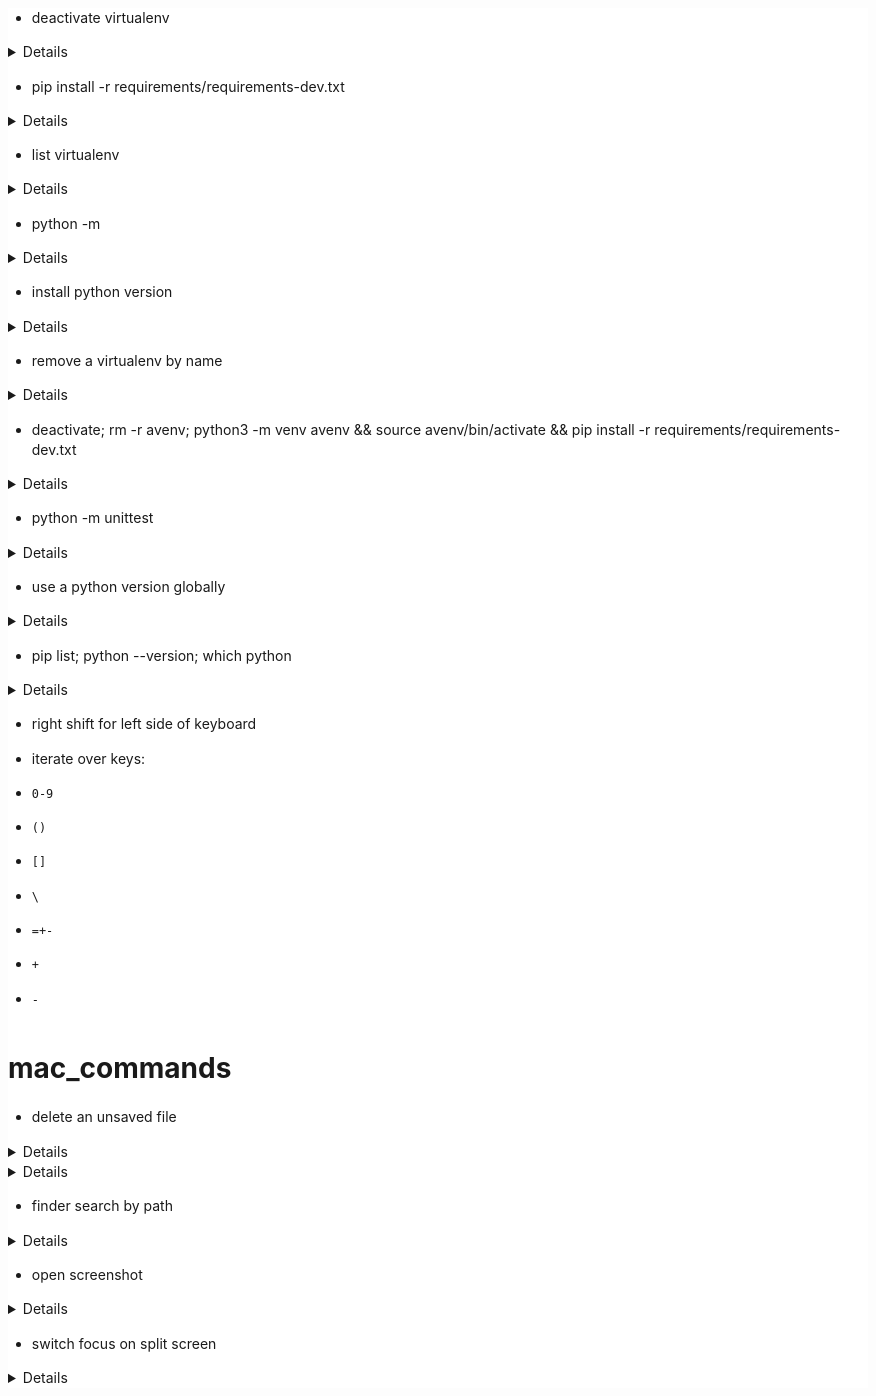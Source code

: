 - deactivate virtualenv
<details></details>

- pip install -r requirements/requirements-dev.txt
<details></details>

- list virtualenv
<details></details>

- python -m
<details></details>

- install python version
<details></details>

- remove a virtualenv by name
<details></details>

- deactivate; rm -r avenv; python3 -m venv avenv && source avenv/bin/activate && pip install -r requirements/requirements-dev.txt
<details></details>

- python -m unittest
<details></details>

- use a python version globally
<details></details>

- pip list; python --version; which python
<details></details>

- right shift for left side of keyboard

- iterate over keys:
- ```0-9```
- ```()```
- ```[]```
- ```\```
- ```=+-```
- ```+```
- ```-```


# mac_commands
- delete an unsaved file
 <details></details>
 <details></details>

- finder search by path
 <details></details>

- open screenshot
 <details></details>

- switch focus on split screen
 <details></details>

